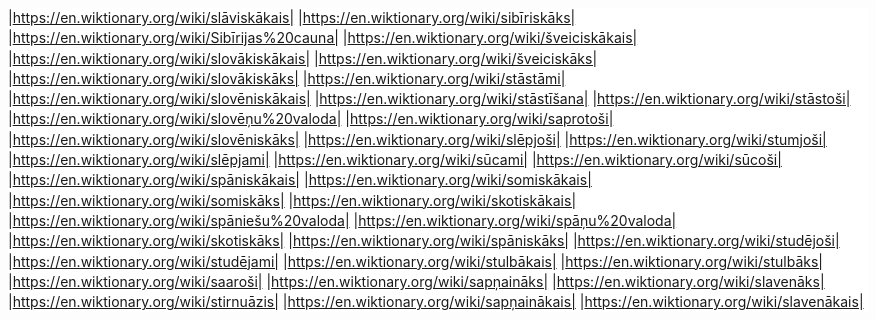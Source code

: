 |https://en.wiktionary.org/wiki/slāviskākais|
|https://en.wiktionary.org/wiki/sibīriskāks|
|https://en.wiktionary.org/wiki/Sibīrijas%20cauna|
|https://en.wiktionary.org/wiki/šveiciskākais|
|https://en.wiktionary.org/wiki/slovākiskākais|
|https://en.wiktionary.org/wiki/šveiciskāks|
|https://en.wiktionary.org/wiki/slovākiskāks|
|https://en.wiktionary.org/wiki/stāstāmi|
|https://en.wiktionary.org/wiki/slovēniskākais|
|https://en.wiktionary.org/wiki/stāstīšana|
|https://en.wiktionary.org/wiki/stāstoši|
|https://en.wiktionary.org/wiki/slovēņu%20valoda|
|https://en.wiktionary.org/wiki/saprotoši|
|https://en.wiktionary.org/wiki/slovēniskāks|
|https://en.wiktionary.org/wiki/slēpjoši|
|https://en.wiktionary.org/wiki/stumjoši|
|https://en.wiktionary.org/wiki/slēpjami|
|https://en.wiktionary.org/wiki/sūcami|
|https://en.wiktionary.org/wiki/sūcoši|
|https://en.wiktionary.org/wiki/spāniskākais|
|https://en.wiktionary.org/wiki/somiskākais|
|https://en.wiktionary.org/wiki/somiskāks|
|https://en.wiktionary.org/wiki/skotiskākais|
|https://en.wiktionary.org/wiki/spāniešu%20valoda|
|https://en.wiktionary.org/wiki/spāņu%20valoda|
|https://en.wiktionary.org/wiki/skotiskāks|
|https://en.wiktionary.org/wiki/spāniskāks|
|https://en.wiktionary.org/wiki/studējoši|
|https://en.wiktionary.org/wiki/studējami|
|https://en.wiktionary.org/wiki/stulbākais|
|https://en.wiktionary.org/wiki/stulbāks|
|https://en.wiktionary.org/wiki/saaroši|
|https://en.wiktionary.org/wiki/sapņaināks|
|https://en.wiktionary.org/wiki/slavenāks|
|https://en.wiktionary.org/wiki/stirnuāzis|
|https://en.wiktionary.org/wiki/sapņainākais|
|https://en.wiktionary.org/wiki/slavenākais|